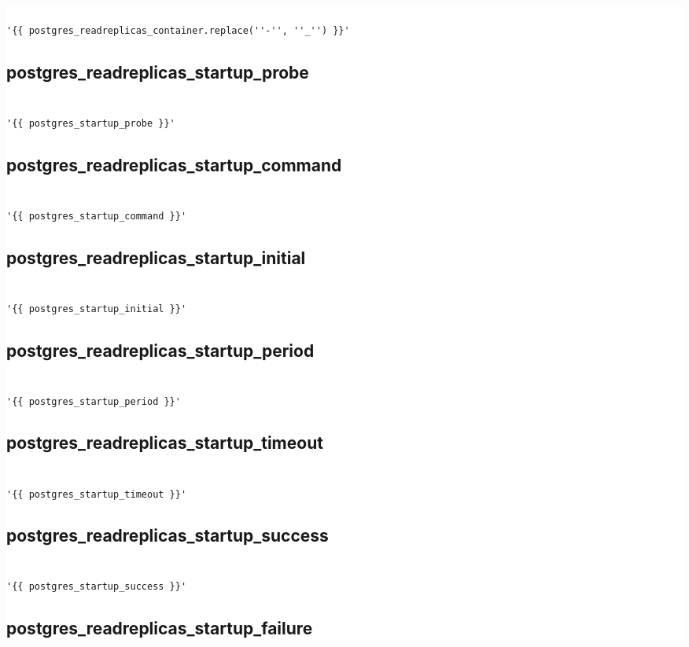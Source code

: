 ```

'{{ postgres_readreplicas_container.replace(''-'', ''_'') }}'

```
## postgres_readreplicas_startup_probe

```

'{{ postgres_startup_probe }}'

```
## postgres_readreplicas_startup_command

```

'{{ postgres_startup_command }}'

```
## postgres_readreplicas_startup_initial

```

'{{ postgres_startup_initial }}'

```
## postgres_readreplicas_startup_period

```

'{{ postgres_startup_period }}'

```
## postgres_readreplicas_startup_timeout

```

'{{ postgres_startup_timeout }}'

```
## postgres_readreplicas_startup_success

```

'{{ postgres_startup_success }}'

```
## postgres_readreplicas_startup_failure
